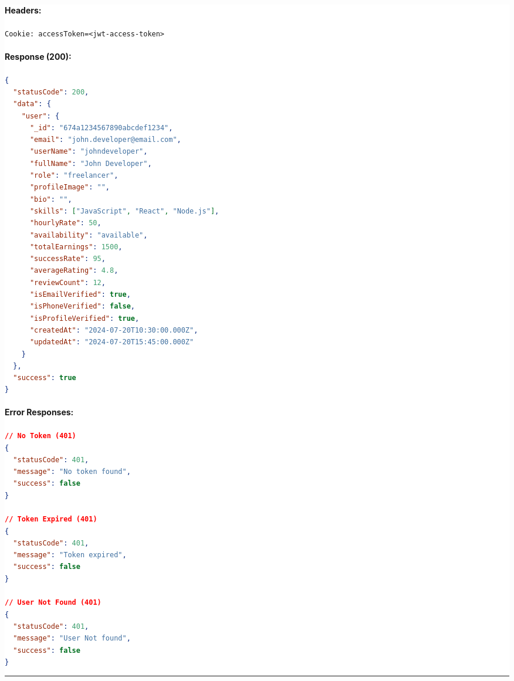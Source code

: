 #### **Headers:**
```
Cookie: accessToken=<jwt-access-token>
```

#### **Response (200):**
```json
{
  "statusCode": 200,
  "data": {
    "user": {
      "_id": "674a1234567890abcdef1234",
      "email": "john.developer@email.com",
      "userName": "johndeveloper",
      "fullName": "John Developer",
      "role": "freelancer",
      "profileImage": "",
      "bio": "",
      "skills": ["JavaScript", "React", "Node.js"],
      "hourlyRate": 50,
      "availability": "available",
      "totalEarnings": 1500,
      "successRate": 95,
      "averageRating": 4.8,
      "reviewCount": 12,
      "isEmailVerified": true,
      "isPhoneVerified": false,
      "isProfileVerified": true,
      "createdAt": "2024-07-20T10:30:00.000Z",
      "updatedAt": "2024-07-20T15:45:00.000Z"
    }
  },
  "success": true
}
```

#### **Error Responses:**
```json
// No Token (401)
{
  "statusCode": 401,
  "message": "No token found",
  "success": false
}

// Token Expired (401)
{
  "statusCode": 401,
  "message": "Token expired",
  "success": false
}

// User Not Found (401)
{
  "statusCode": 401,
  "message": "User Not found",
  "success": false
}
```

---